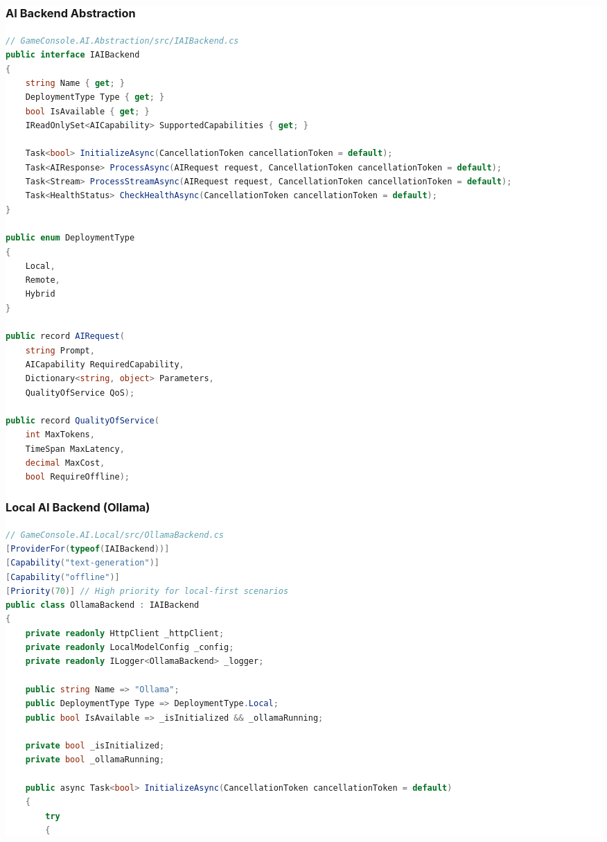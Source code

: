 ### AI Backend Abstraction

```csharp
// GameConsole.AI.Abstraction/src/IAIBackend.cs
public interface IAIBackend
{
    string Name { get; }
    DeploymentType Type { get; }
    bool IsAvailable { get; }
    IReadOnlySet<AICapability> SupportedCapabilities { get; }

    Task<bool> InitializeAsync(CancellationToken cancellationToken = default);
    Task<AIResponse> ProcessAsync(AIRequest request, CancellationToken cancellationToken = default);
    Task<Stream> ProcessStreamAsync(AIRequest request, CancellationToken cancellationToken = default);
    Task<HealthStatus> CheckHealthAsync(CancellationToken cancellationToken = default);
}

public enum DeploymentType
{
    Local,
    Remote,
    Hybrid
}

public record AIRequest(
    string Prompt,
    AICapability RequiredCapability,
    Dictionary<string, object> Parameters,
    QualityOfService QoS);

public record QualityOfService(
    int MaxTokens,
    TimeSpan MaxLatency,
    decimal MaxCost,
    bool RequireOffline);
```

### Local AI Backend (Ollama)

```csharp
// GameConsole.AI.Local/src/OllamaBackend.cs
[ProviderFor(typeof(IAIBackend))]
[Capability("text-generation")]
[Capability("offline")]
[Priority(70)] // High priority for local-first scenarios
public class OllamaBackend : IAIBackend
{
    private readonly HttpClient _httpClient;
    private readonly LocalModelConfig _config;
    private readonly ILogger<OllamaBackend> _logger;

    public string Name => "Ollama";
    public DeploymentType Type => DeploymentType.Local;
    public bool IsAvailable => _isInitialized && _ollamaRunning;

    private bool _isInitialized;
    private bool _ollamaRunning;

    public async Task<bool> InitializeAsync(CancellationToken cancellationToken = default)
    {
        try
        {
```